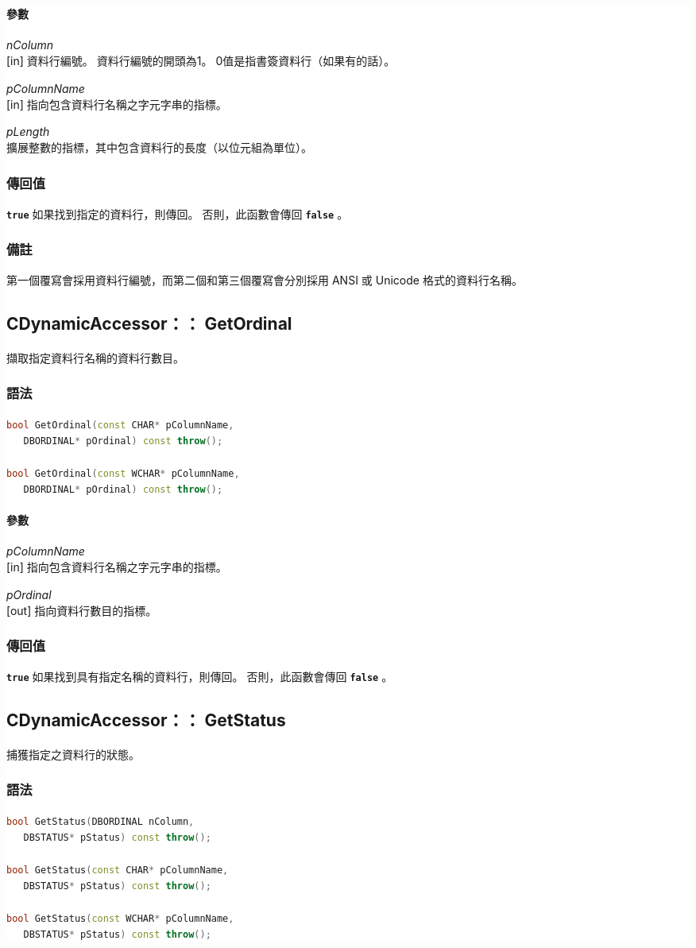 #### <a name="parameters"></a>參數

*nColumn*<br/>
[in] 資料行編號。 資料行編號的開頭為1。 0值是指書簽資料行（如果有的話）。

*pColumnName*<br/>
[in] 指向包含資料行名稱之字元字串的指標。

*pLength*<br/>
擴展整數的指標，其中包含資料行的長度（以位元組為單位）。

### <a name="return-value"></a>傳回值

**`true`** 如果找到指定的資料行，則傳回。 否則，此函數會傳回 **`false`** 。

### <a name="remarks"></a>備註

第一個覆寫會採用資料行編號，而第二個和第三個覆寫會分別採用 ANSI 或 Unicode 格式的資料行名稱。

## <a name="cdynamicaccessorgetordinal"></a><a name="getordinal"></a> CDynamicAccessor：： GetOrdinal

擷取指定資料行名稱的資料行數目。

### <a name="syntax"></a>語法

```cpp
bool GetOrdinal(const CHAR* pColumnName,
   DBORDINAL* pOrdinal) const throw();

bool GetOrdinal(const WCHAR* pColumnName,
   DBORDINAL* pOrdinal) const throw();
```

#### <a name="parameters"></a>參數

*pColumnName*<br/>
[in] 指向包含資料行名稱之字元字串的指標。

*pOrdinal*<br/>
[out] 指向資料行數目的指標。

### <a name="return-value"></a>傳回值

**`true`** 如果找到具有指定名稱的資料行，則傳回。 否則，此函數會傳回 **`false`** 。

## <a name="cdynamicaccessorgetstatus"></a><a name="getstatus"></a> CDynamicAccessor：： GetStatus

捕獲指定之資料行的狀態。

### <a name="syntax"></a>語法

```cpp
bool GetStatus(DBORDINAL nColumn,
   DBSTATUS* pStatus) const throw();

bool GetStatus(const CHAR* pColumnName,
   DBSTATUS* pStatus) const throw();

bool GetStatus(const WCHAR* pColumnName,
   DBSTATUS* pStatus) const throw();
```
